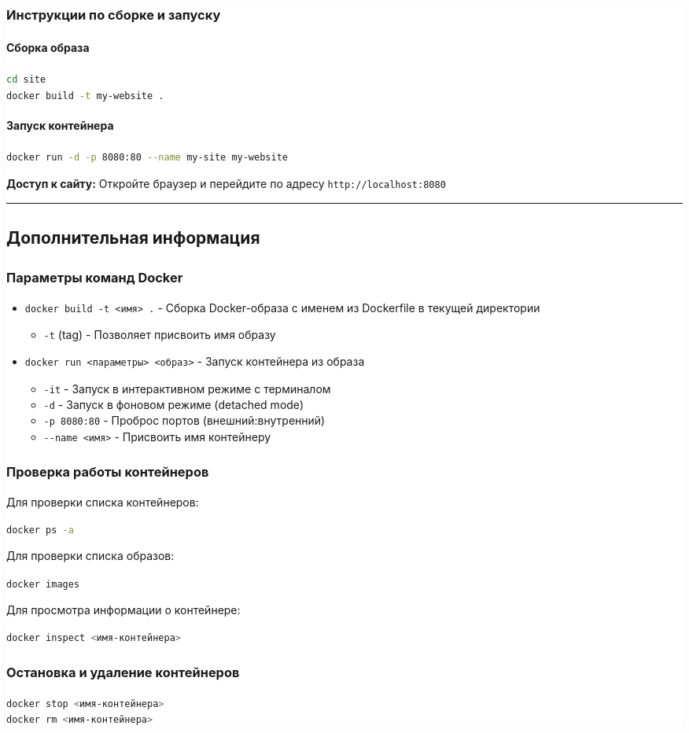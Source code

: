 ### Инструкции по сборке и запуску

#### Сборка образа
```bash
cd site
docker build -t my-website .
```

#### Запуск контейнера
```bash
docker run -d -p 8080:80 --name my-site my-website
```

**Доступ к сайту:** Откройте браузер и перейдите по адресу `http://localhost:8080`

---

## Дополнительная информация

### Параметры команд Docker

- `docker build -t <имя> .` - Сборка Docker-образа с именем из Dockerfile в текущей директории
  - `-t` (tag) - Позволяет присвоить имя образу

- `docker run <параметры> <образ>` - Запуск контейнера из образа
  - `-it` - Запуск в интерактивном режиме с терминалом
  - `-d` - Запуск в фоновом режиме (detached mode)
  - `-p 8080:80` - Проброс портов (внешний:внутренний)
  - `--name <имя>` - Присвоить имя контейнеру

### Проверка работы контейнеров

Для проверки списка контейнеров:
```bash
docker ps -a
```

Для проверки списка образов:
```bash
docker images
```

Для просмотра информации о контейнере:
```bash
docker inspect <имя-контейнера>
```

### Остановка и удаление контейнеров

```bash
docker stop <имя-контейнера>
docker rm <имя-контейнера>
```

